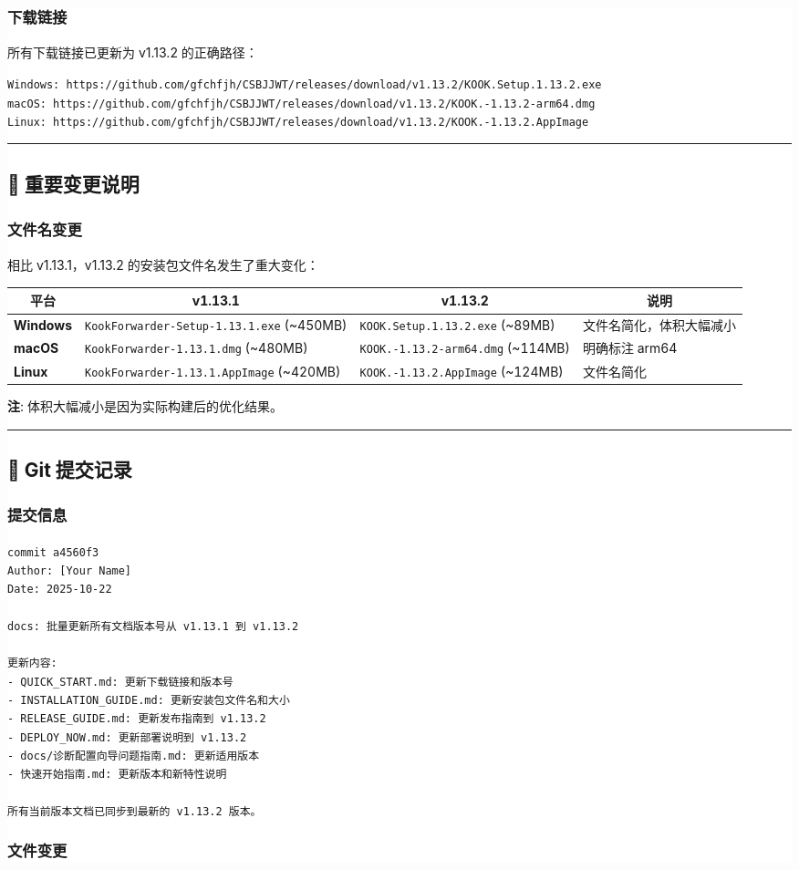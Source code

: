 ### 下载链接

所有下载链接已更新为 v1.13.2 的正确路径：

```
Windows: https://github.com/gfchfjh/CSBJJWT/releases/download/v1.13.2/KOOK.Setup.1.13.2.exe
macOS: https://github.com/gfchfjh/CSBJJWT/releases/download/v1.13.2/KOOK.-1.13.2-arm64.dmg
Linux: https://github.com/gfchfjh/CSBJJWT/releases/download/v1.13.2/KOOK.-1.13.2.AppImage
```

---

## 🎯 重要变更说明

### 文件名变更

相比 v1.13.1，v1.13.2 的安装包文件名发生了重大变化：

| 平台 | v1.13.1 | v1.13.2 | 说明 |
|------|---------|---------|------|
| **Windows** | `KookForwarder-Setup-1.13.1.exe` (~450MB) | `KOOK.Setup.1.13.2.exe` (~89MB) | 文件名简化，体积大幅减小 |
| **macOS** | `KookForwarder-1.13.1.dmg` (~480MB) | `KOOK.-1.13.2-arm64.dmg` (~114MB) | 明确标注 arm64 |
| **Linux** | `KookForwarder-1.13.1.AppImage` (~420MB) | `KOOK.-1.13.2.AppImage` (~124MB) | 文件名简化 |

**注**: 体积大幅减小是因为实际构建后的优化结果。

---

## 📅 Git 提交记录

### 提交信息

```
commit a4560f3
Author: [Your Name]
Date: 2025-10-22

docs: 批量更新所有文档版本号从 v1.13.1 到 v1.13.2

更新内容:
- QUICK_START.md: 更新下载链接和版本号
- INSTALLATION_GUIDE.md: 更新安装包文件名和大小
- RELEASE_GUIDE.md: 更新发布指南到 v1.13.2
- DEPLOY_NOW.md: 更新部署说明到 v1.13.2
- docs/诊断配置向导问题指南.md: 更新适用版本
- 快速开始指南.md: 更新版本和新特性说明

所有当前版本文档已同步到最新的 v1.13.2 版本。
```

### 文件变更
